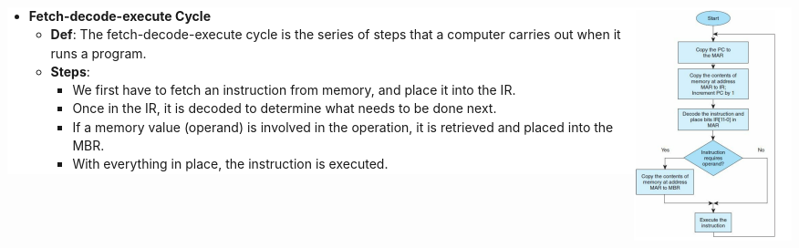 * **Fetch-decode-execute Cycle**<img src="./img/Chapter04/Fig4.11.png" align="right" alt="Fig4.10" style="zoom:25%;" />
  * **Def**: The fetch-decode-execute cycle is the series of steps that a computer carries out when it runs a program.
  * **Steps**:
    * We first have to fetch an instruction from memory, and place it into the IR.
    * Once in the IR, it is decoded to determine what needs to be done next.
    * If a memory value (operand) is involved in the operation, it is retrieved and placed into the MBR.
    * With everything in place, the instruction is executed.
